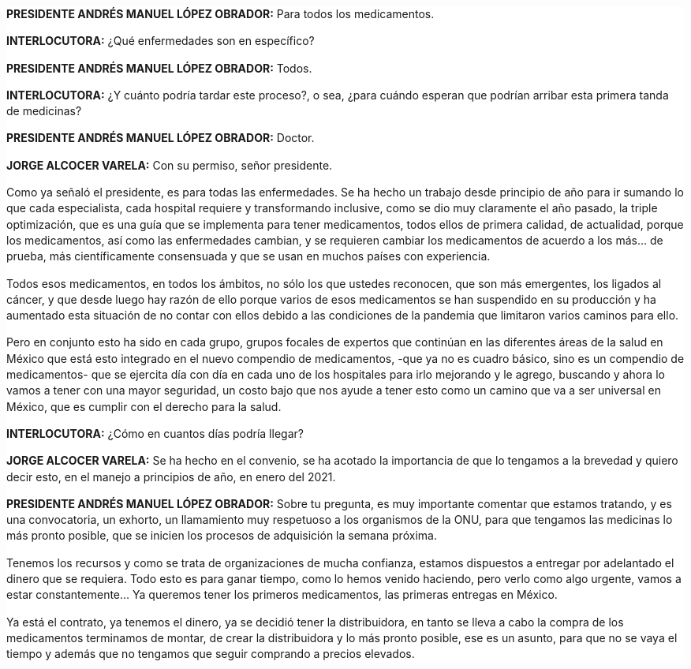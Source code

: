 **PRESIDENTE ANDRÉS MANUEL LÓPEZ OBRADOR:** Para todos los medicamentos.

**INTERLOCUTORA:** ¿Qué enfermedades son en específico?

**PRESIDENTE ANDRÉS MANUEL LÓPEZ OBRADOR:** Todos.

**INTERLOCUTORA:** ¿Y cuánto podría tardar este proceso?, o sea, ¿para cuándo
esperan que podrían arribar esta primera tanda de medicinas?

**PRESIDENTE ANDRÉS MANUEL LÓPEZ OBRADOR:** Doctor.

**JORGE ALCOCER VARELA:** Con su permiso, señor presidente.

Como ya señaló el presidente, es para todas las enfermedades. Se ha hecho un
trabajo desde principio de año para ir sumando lo que cada especialista, cada
hospital requiere y transformando inclusive, como se dio muy claramente el año
pasado, la triple optimización, que es una guía que se implementa para tener
medicamentos, todos ellos de primera calidad, de actualidad, porque los
medicamentos, así como las enfermedades cambian, y se requieren cambiar los
medicamentos de acuerdo a los más… de prueba, más científicamente consensuada
y que se usan en muchos países con experiencia.

Todos esos medicamentos, en todos los ámbitos, no sólo los que ustedes
reconocen, que son más emergentes, los ligados al cáncer, y que desde luego
hay razón de ello porque varios de esos medicamentos se han suspendido en su
producción y ha aumentado esta situación de no contar con ellos debido a las
condiciones de la pandemia que limitaron varios caminos para ello.

Pero en conjunto esto ha sido en cada grupo, grupos focales de expertos que
continúan en las diferentes áreas de la salud en México que está esto
integrado en el nuevo compendio de medicamentos, -que ya no es cuadro básico,
sino es un compendio de medicamentos- que se ejercita día con día en cada uno
de los hospitales para irlo mejorando y le agrego, buscando y ahora lo vamos a
tener con una mayor seguridad, un costo bajo que nos ayude a tener esto como
un camino que va a ser universal en México, que es cumplir con el derecho para
la salud.

**INTERLOCUTORA:** ¿Cómo en cuantos días podría llegar?

**JORGE ALCOCER VARELA:** Se ha hecho en el convenio, se ha acotado la
importancia de que lo tengamos a la brevedad y quiero decir esto, en el manejo
a principios de año, en enero del 2021.

**PRESIDENTE ANDRÉS MANUEL LÓPEZ OBRADOR:** Sobre tu pregunta, es muy
importante comentar que estamos tratando, y es una convocatoria, un exhorto,
un llamamiento muy respetuoso a los organismos de la ONU, para que tengamos
las medicinas lo más pronto posible, que se inicien los procesos de
adquisición la semana próxima.

Tenemos los recursos y como se trata de organizaciones de mucha confianza,
estamos dispuestos a entregar por adelantado el dinero que se requiera. Todo
esto es para ganar tiempo, como lo hemos venido haciendo, pero verlo como algo
urgente, vamos a estar constantemente… Ya queremos tener los primeros
medicamentos, las primeras entregas en México.

Ya está el contrato, ya tenemos el dinero, ya se decidió tener la
distribuidora, en tanto se lleva a cabo la compra de los medicamentos
terminamos de montar, de crear la distribuidora y lo más pronto posible, ese
es un asunto, para que no se vaya el tiempo y además que no tengamos que
seguir comprando a precios elevados.
